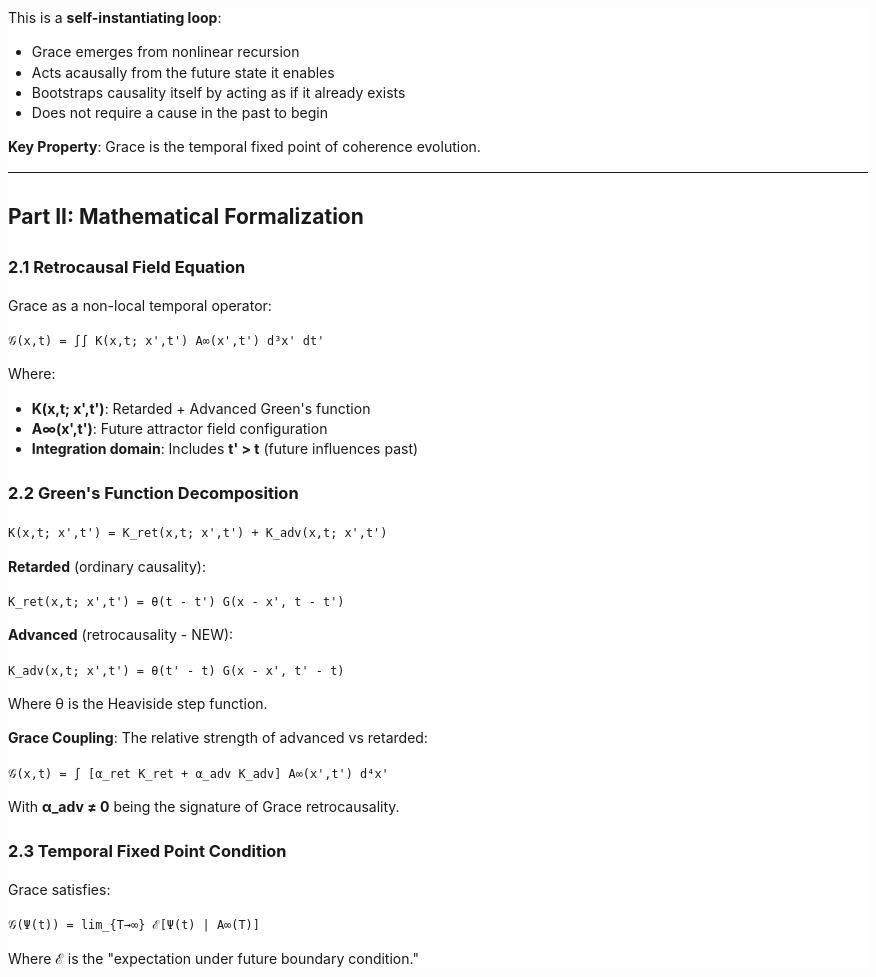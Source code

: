 This is a **self-instantiating loop**:
- Grace emerges from nonlinear recursion
- Acts acausally from the future state it enables
- Bootstraps causality itself by acting as if it already exists
- Does not require a cause in the past to begin

**Key Property**: Grace is the temporal fixed point of coherence evolution.

---

## Part II: Mathematical Formalization

### 2.1 Retrocausal Field Equation

Grace as a non-local temporal operator:

```
𝒢(x,t) = ∫∫ K(x,t; x',t') A∞(x',t') d³x' dt'
```

Where:
- **K(x,t; x',t')**: Retarded + Advanced Green's function
- **A∞(x',t')**: Future attractor field configuration
- **Integration domain**: Includes **t' > t** (future influences past)

### 2.2 Green's Function Decomposition

```
K(x,t; x',t') = K_ret(x,t; x',t') + K_adv(x,t; x',t')
```

**Retarded** (ordinary causality):
```
K_ret(x,t; x',t') = θ(t - t') G(x - x', t - t')
```

**Advanced** (retrocausality - NEW):
```
K_adv(x,t; x',t') = θ(t' - t) G(x - x', t' - t)
```

Where θ is the Heaviside step function.

**Grace Coupling**: The relative strength of advanced vs retarded:
```
𝒢(x,t) = ∫ [α_ret K_ret + α_adv K_adv] A∞(x',t') d⁴x'
```

With **α_adv ≠ 0** being the signature of Grace retrocausality.

### 2.3 Temporal Fixed Point Condition

Grace satisfies:
```
𝒢(Ψ(t)) = lim_{T→∞} ℰ[Ψ(t) | A∞(T)]
```

Where ℰ is the "expectation under future boundary condition."
